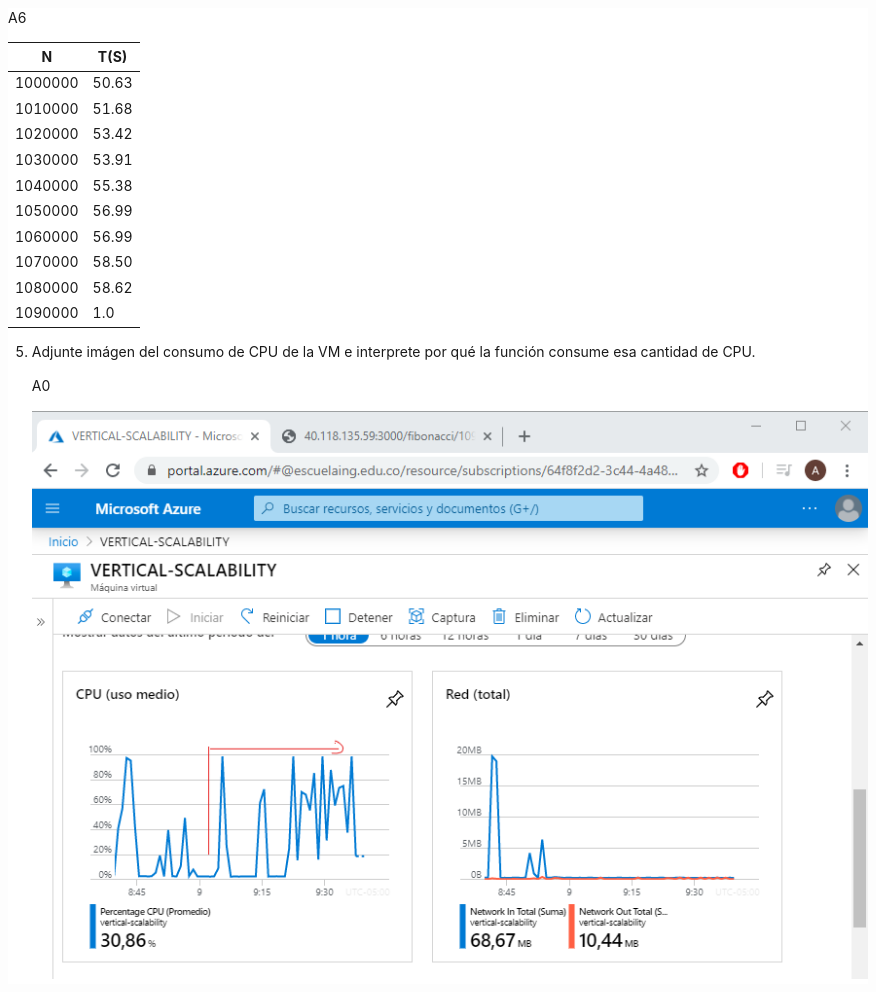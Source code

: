 A6

| N | T(S) |
| ------------- | ------------- |
| 1000000 | 50.63 |
| 1010000 | 51.68 |
| 1020000 | 53.42    |
| 1030000 | 53.91    |
| 1040000 |  55.38   |
| 1050000 | 56.99    |
| 1060000 |   56.99  |
| 1070000 |  58.50   |
| 1080000 |  58.62   |
| 1090000 |  1.0  |


5. Adjunte imágen del consumo de CPU de la VM e interprete por qué la función consume esa cantidad de CPU.
   
   A0
   
   ![](Soluciones/Punto8/A0/total1.png)
   